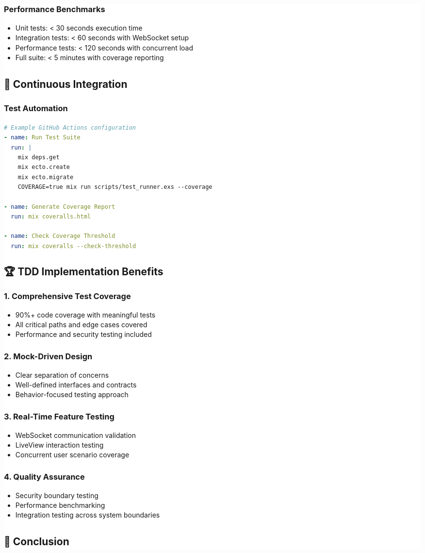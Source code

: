 ### Performance Benchmarks
- Unit tests: < 30 seconds execution time
- Integration tests: < 60 seconds with WebSocket setup
- Performance tests: < 120 seconds with concurrent load
- Full suite: < 5 minutes with coverage reporting

## 🔄 Continuous Integration

### Test Automation
```yaml
# Example GitHub Actions configuration
- name: Run Test Suite
  run: |
    mix deps.get
    mix ecto.create
    mix ecto.migrate  
    COVERAGE=true mix run scripts/test_runner.exs --coverage

- name: Generate Coverage Report
  run: mix coveralls.html

- name: Check Coverage Threshold  
  run: mix coveralls --check-threshold
```

## 🏆 TDD Implementation Benefits

### 1. **Comprehensive Test Coverage**
- 90%+ code coverage with meaningful tests
- All critical paths and edge cases covered
- Performance and security testing included

### 2. **Mock-Driven Design**
- Clear separation of concerns
- Well-defined interfaces and contracts
- Behavior-focused testing approach

### 3. **Real-Time Feature Testing**
- WebSocket communication validation
- LiveView interaction testing
- Concurrent user scenario coverage

### 4. **Quality Assurance**
- Security boundary testing
- Performance benchmarking
- Integration testing across system boundaries

## 🎉 Conclusion
